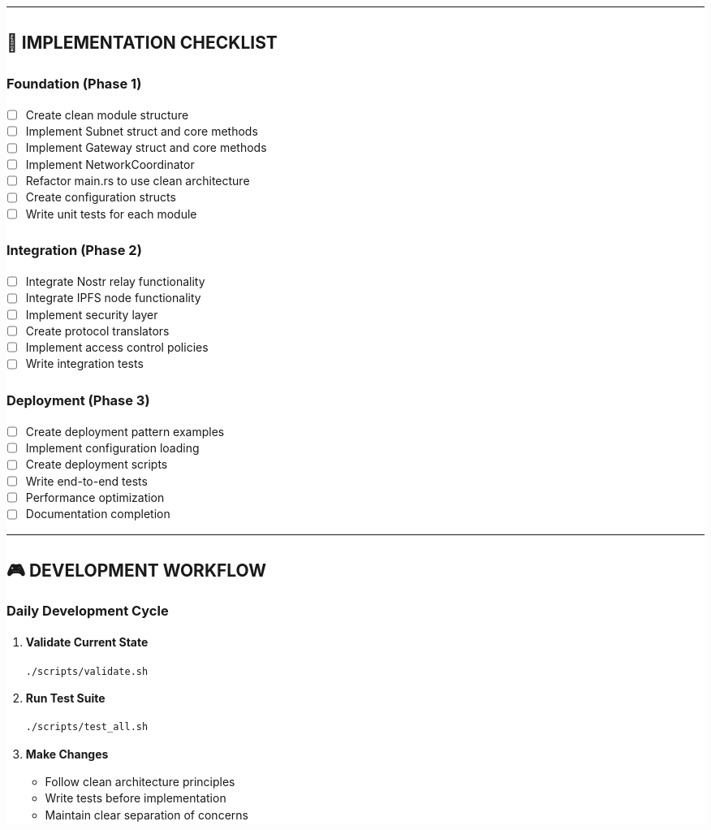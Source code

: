 ```
```

---

## 🔧 **IMPLEMENTATION CHECKLIST**

### **Foundation (Phase 1)**
- [ ] Create clean module structure
- [ ] Implement Subnet struct and core methods
- [ ] Implement Gateway struct and core methods
- [ ] Implement NetworkCoordinator
- [ ] Refactor main.rs to use clean architecture
- [ ] Create configuration structs
- [ ] Write unit tests for each module

### **Integration (Phase 2)**
- [ ] Integrate Nostr relay functionality
- [ ] Integrate IPFS node functionality
- [ ] Implement security layer
- [ ] Create protocol translators
- [ ] Implement access control policies
- [ ] Write integration tests

### **Deployment (Phase 3)**
- [ ] Create deployment pattern examples
- [ ] Implement configuration loading
- [ ] Create deployment scripts
- [ ] Write end-to-end tests
- [ ] Performance optimization
- [ ] Documentation completion

---

## 🎮 **DEVELOPMENT WORKFLOW**

### **Daily Development Cycle**
1. **Validate Current State**
   ```bash
   ./scripts/validate.sh
   ```

2. **Run Test Suite**
   ```bash
   ./scripts/test_all.sh
   ```

3. **Make Changes**
   - Follow clean architecture principles
   - Write tests before implementation
   - Maintain clear separation of concerns
